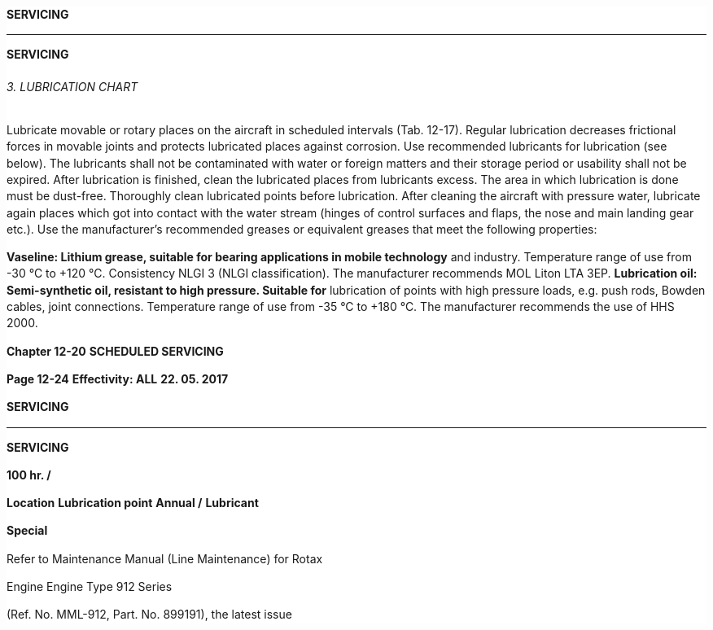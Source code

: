 
**SERVICING**


-----

**SERVICING**

###### 3. LUBRICATION CHART
Lubricate movable or rotary places on the aircraft in scheduled intervals (Tab. 12-17).
Regular lubrication decreases frictional forces in movable joints and protects
lubricated places against corrosion. Use recommended lubricants for lubrication (see
below). The lubricants shall not be contaminated with water or foreign matters and
their storage period or usability shall not be expired. After lubrication is finished,
clean the lubricated places from lubricants excess.
The area in which lubrication is done must be dust-free. Thoroughly clean lubricated
points before lubrication.
After cleaning the aircraft with pressure water, lubricate again places which got into
contact with the water stream (hinges of control surfaces and flaps, the nose and
main landing gear etc.).
Use the manufacturer’s recommended greases or equivalent greases that meet the
following properties:

**Vaseline: Lithium grease, suitable for bearing applications in mobile technology**
and industry. Temperature range of use from -30 °C to +120 °C. Consistency
NLGI 3 (NLGI classification). The manufacturer recommends MOL Liton LTA
3EP.
**Lubrication oil: Semi-synthetic oil, resistant to high pressure. Suitable for**
lubrication of points with high pressure loads, e.g. push rods, Bowden cables,
joint connections. Temperature range of use from -35 °C to +180 °C. The
manufacturer recommends the use of HHS 2000.

**Chapter 12-20** **SCHEDULED SERVICING**

**Page 12-24** **Effectivity: ALL** **22. 05. 2017**


**SERVICING**


-----

**SERVICING**

**100 hr. /**

**Location** **Lubrication point** **Annual /** **Lubricant**

**Special**

Refer to Maintenance
Manual (Line
Maintenance) for Rotax

Engine Engine Type 912 Series

(Ref. No. MML-912, Part.
No. 899191), the latest
issue
